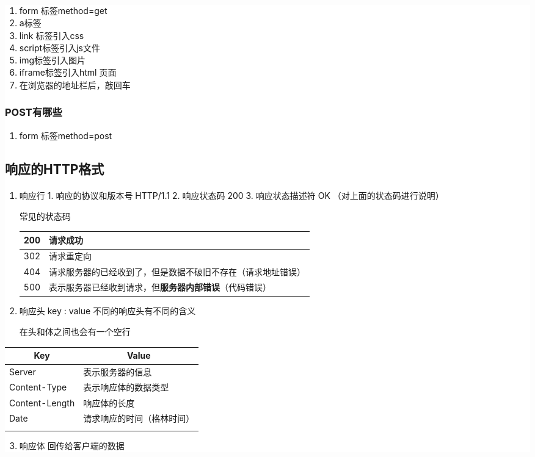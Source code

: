 1. form 标签method=get
2. a标签
3. link 标签引入css
4. script标签引入js文件
5. img标签引入图片
6. iframe标签引入html 页面
7. 在浏览器的地址栏后，敲回车



### POST有哪些

1. form 标签method=post



## 响应的HTTP格式 

1. 响应行
     	1. 响应的协议和版本号		HTTP/1.1
        2. 响应状态码  				200
        3. 响应状态描述符			   OK  （对上面的状态码进行说明）

     
     
     常见的状态码
     
     | 200  | 请求成功                                                     |
     | ---- | ------------------------------------------------------------ |
     | 302  | 请求重定向                                                   |
     | 404  | 请求服务器的已经收到了，但是数据不破旧不存在（请求地址错误） |
     | 500  | 表示服务器已经收到请求，但**服务器内部错误**（代码错误）     |
     
     
     
2. 响应头
	key : value 
	不同的响应头有不同的含义
	
	在头和体之间也会有一个空行	

| Key            | Value                      |
| -------------- | -------------------------- |
| Server         | 表示服务器的信息           |
| Content-Type   | 表示响应体的数据类型       |
| Content-Length | 响应体的长度               |
| Date           | 请求响应的时间（格林时间） |
|                |                            |





3. 响应体
    回传给客户端的数据
